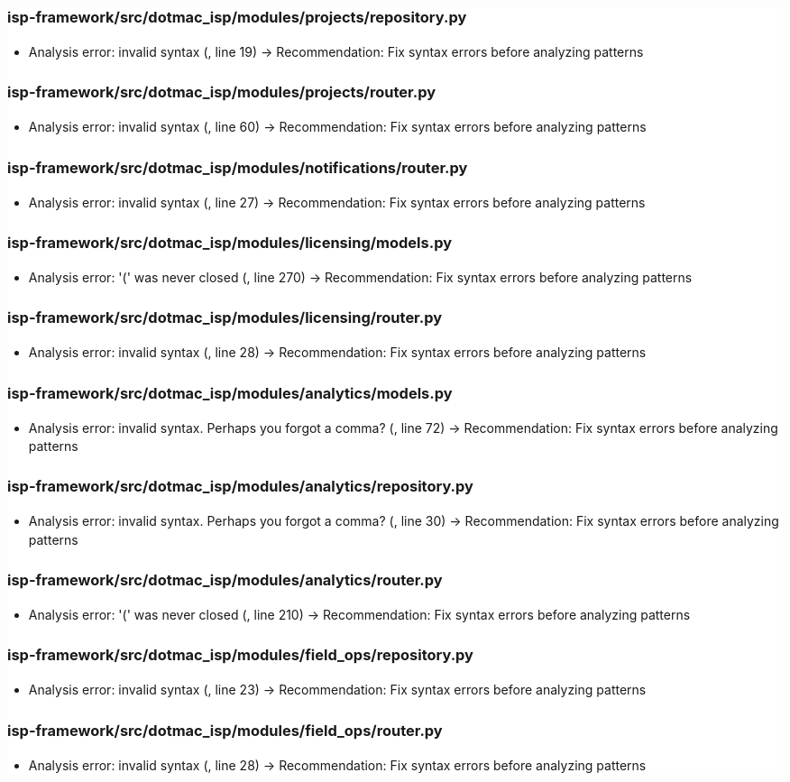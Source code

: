 ### isp-framework/src/dotmac_isp/modules/projects/repository.py
- Analysis error: invalid syntax (<unknown>, line 19)
  → Recommendation: Fix syntax errors before analyzing patterns

### isp-framework/src/dotmac_isp/modules/projects/router.py
- Analysis error: invalid syntax (<unknown>, line 60)
  → Recommendation: Fix syntax errors before analyzing patterns

### isp-framework/src/dotmac_isp/modules/notifications/router.py
- Analysis error: invalid syntax (<unknown>, line 27)
  → Recommendation: Fix syntax errors before analyzing patterns

### isp-framework/src/dotmac_isp/modules/licensing/models.py
- Analysis error: '(' was never closed (<unknown>, line 270)
  → Recommendation: Fix syntax errors before analyzing patterns

### isp-framework/src/dotmac_isp/modules/licensing/router.py
- Analysis error: invalid syntax (<unknown>, line 28)
  → Recommendation: Fix syntax errors before analyzing patterns

### isp-framework/src/dotmac_isp/modules/analytics/models.py
- Analysis error: invalid syntax. Perhaps you forgot a comma? (<unknown>, line 72)
  → Recommendation: Fix syntax errors before analyzing patterns

### isp-framework/src/dotmac_isp/modules/analytics/repository.py
- Analysis error: invalid syntax. Perhaps you forgot a comma? (<unknown>, line 30)
  → Recommendation: Fix syntax errors before analyzing patterns

### isp-framework/src/dotmac_isp/modules/analytics/router.py
- Analysis error: '(' was never closed (<unknown>, line 210)
  → Recommendation: Fix syntax errors before analyzing patterns

### isp-framework/src/dotmac_isp/modules/field_ops/repository.py
- Analysis error: invalid syntax (<unknown>, line 23)
  → Recommendation: Fix syntax errors before analyzing patterns

### isp-framework/src/dotmac_isp/modules/field_ops/router.py
- Analysis error: invalid syntax (<unknown>, line 28)
  → Recommendation: Fix syntax errors before analyzing patterns
